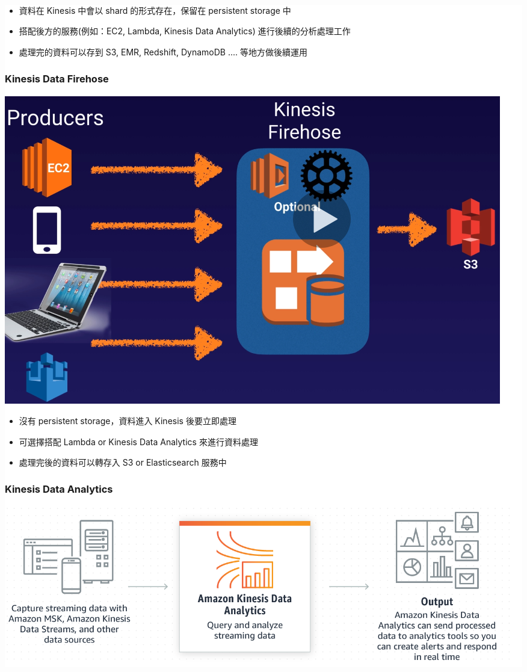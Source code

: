 - 資料在 Kinesis 中會以 shard 的形式存在，保留在 persistent storage 中

- 搭配後方的服務(例如：EC2, Lambda, Kinesis Data Analytics) 進行後續的分析處理工作

- 處理完的資料可以存到 S3, EMR, Redshift, DynamoDB .... 等地方做後續運用

### Kinesis Data Firehose

![Kinesis Data Firehose Example](/blog/images/aws/KinesisDataFirehose_Example.png)

- 沒有 persistent storage，資料進入 Kinesis 後要立即處理

- 可選擇搭配 Lambda or Kinesis Data Analytics 來進行資料處理

- 處理完後的資料可以轉存入 S3 or Elasticsearch 服務中

### Kinesis Data Analytics

![Kinesis Data Analytics Example](/blog/images/aws/KinesisDataAnalytics_Example.png)
